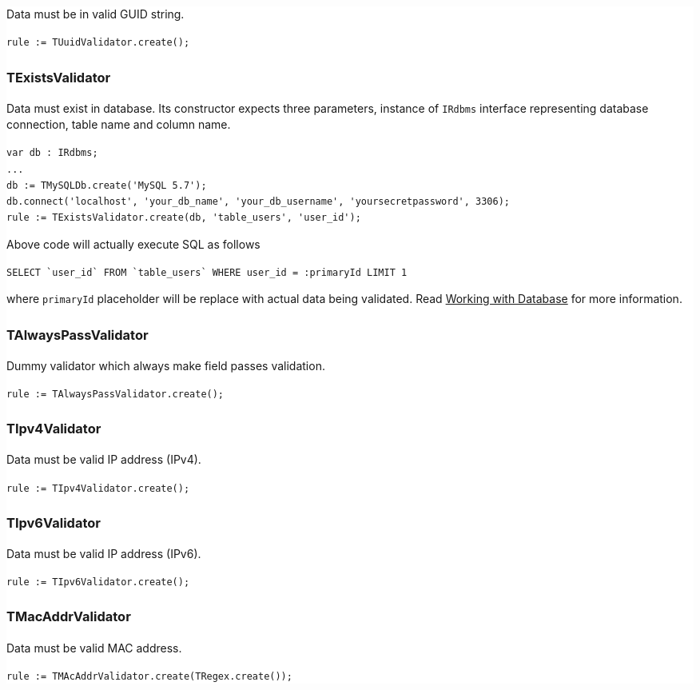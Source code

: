 Data must be in valid GUID string.

```
rule := TUuidValidator.create();
```

### <a name="texistsvalidator"></a>TExistsValidator

Data must exist in database. Its constructor expects three parameters, instance of `IRdbms` interface representing database connection, table name and column name.

```
var db : IRdbms;
...
db := TMySQLDb.create('MySQL 5.7');
db.connect('localhost', 'your_db_name', 'your_db_username', 'yoursecretpassword', 3306);
rule := TExistsValidator.create(db, 'table_users', 'user_id');
```

Above code will actually execute SQL as follows

```
SELECT `user_id` FROM `table_users` WHERE user_id = :primaryId LIMIT 1
```
where `primaryId` placeholder will be replace with actual data being validated. Read [Working with Database](/database) for more information.

### <a name="talwayspassvalidator"></a>TAlwaysPassValidator

Dummy validator which always make field passes validation.

```
rule := TAlwaysPassValidator.create();
```

### <a name="tipv4validator"></a>TIpv4Validator

Data must be valid IP address (IPv4).

```
rule := TIpv4Validator.create();
```

### <a name="tipv6validator"></a>TIpv6Validator

Data must be valid IP address (IPv6).

```
rule := TIpv6Validator.create();
```

### <a name="tmacaddrvalidator"></a>TMacAddrValidator

Data must be valid MAC address.

```
rule := TMAcAddrValidator.create(TRegex.create());
```
